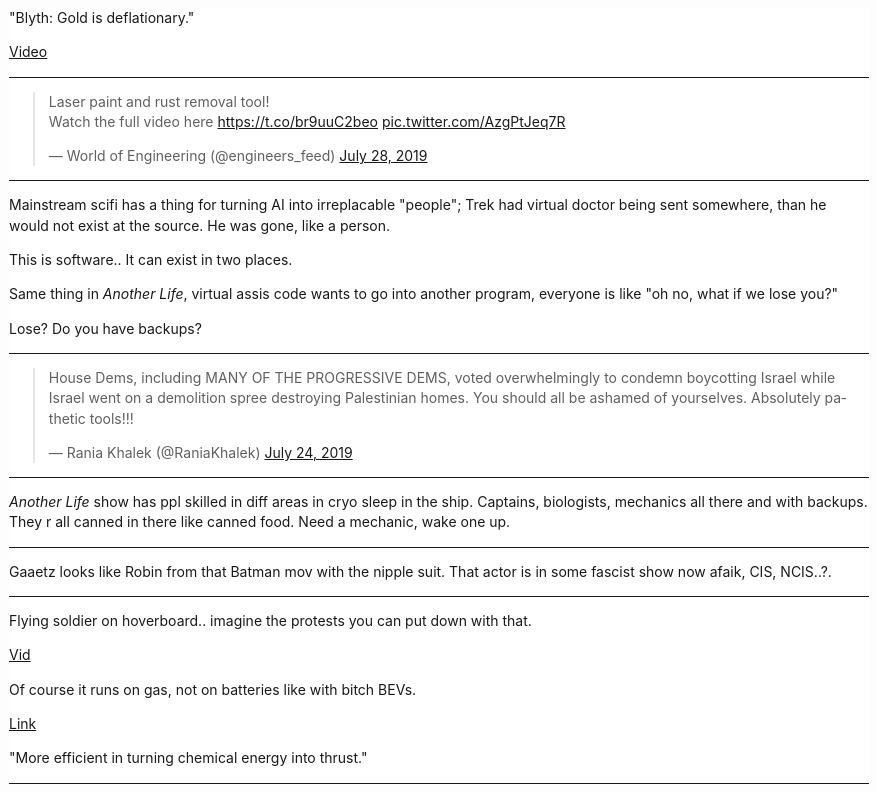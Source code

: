 "Blyth: Gold is deflationary."

[Video](https://youtu.be/tJoe_daP0DE?t=948)

---

<blockquote class="twitter-tweet"><p lang="en" dir="ltr">Laser paint and rust removal tool!<br>Watch the full video here <a href="https://t.co/br9uuC2beo">https://t.co/br9uuC2beo</a> <a href="https://t.co/AzgPtJeq7R">pic.twitter.com/AzgPtJeq7R</a></p>&mdash; World of Engineering (@engineers_feed) <a href="https://twitter.com/engineers_feed/status/1155506283711270912?ref_src=twsrc%5Etfw">July 28, 2019</a></blockquote> <script async src="https://platform.twitter.com/widgets.js" charset="utf-8"></script>

---

Mainstream scifi has a thing for turning AI into irreplacable "people"; Trek had virtual doctor being sent somewhere, than he would not exist at the source. He was gone, like a person.  

This is software.. It can exist in two places.

Same thing in *Another Life*, virtual assis code wants to go into
another program, everyone is like "oh no, what if we lose you?"

Lose? Do you have backups?

---

<blockquote class="twitter-tweet"><p lang="en" dir="ltr">House Dems, including MANY OF THE PROGRESSIVE DEMS, voted overwhelmingly to condemn boycotting Israel while Israel went on a demolition spree destroying Palestinian homes. You should all be ashamed of yourselves. Absolutely pathetic tools!!!</p>&mdash; Rania Khalek (@RaniaKhalek) <a href="https://twitter.com/RaniaKhalek/status/1153992846803968002?ref_src=twsrc%5Etfw">July 24, 2019</a></blockquote> <script async src="https://platform.twitter.com/widgets.js" charset="utf-8"></script>

---

*Another Life* show has ppl skilled in diff areas in cryo sleep in the
ship. Captains, biologists, mechanics all there and with
backups. They r all canned in there like canned food. Need a
mechanic, wake one up.

---

Gaaetz looks like Robin from that Batman mov with the nipple
suit. That actor is in some fascist show now afaik, CIS, NCIS..?.

---

Flying soldier on hoverboard.. imagine the protests you can put down with that.

[Vid](https://youtu.be/FjnV5FIzQzo)

Of course it runs on gas, not on batteries like with bitch BEVs.

[Link](https://zapata.com/air-products/flyboardair)

"More efficient in turning chemical energy into thrust."

---
